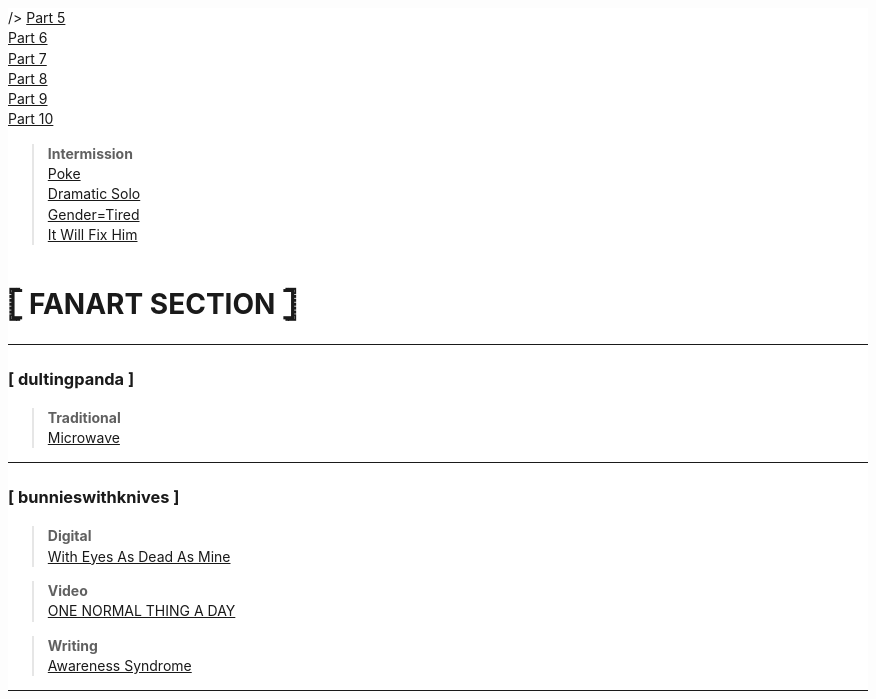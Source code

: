 />
[Part 5](https://cubbihue.tumblr.com/post/759950115224043521/dear-mr-and-mrs-turner-i-dont-think-your-son-is) <br 
/>
[Part 6](https://cubbihue.tumblr.com/post/760049222455361536/have-there-been-times-the-turner-parents-have) <br 
/>
[Part 7](https://cubbihue.tumblr.com/post/760231124615184384/uhm-is-chimmy-changa-doing-well-its-seems-he-has) <br 
/>
[Part 8](https://cubbihue.tumblr.com/post/760758035200327680/chimmy-mr-turner-sir-your-tie-is-loose-its) <br
/>
[Part 9](https://cubbihue.tumblr.com/post/760764945531092992/oh-gosh-poor-chimmy-even-if-the-changling-cant) <br
/>
[Part 10](https://cubbihue.tumblr.com/post/760765284020830208/t-h-e-y-d-i-d-n-t) <br
/>

> **Intermission** <br />
> [Poke](https://cubbihue.tumblr.com/post/759683155931365376/i-like-to-imagine-myself-gently-poking-c-timmy) <br />
> [Dramatic Solo](https://cubbihue.tumblr.com/post/759909899582996480/let-chimmy-sing-a-dramatic-solo-he-deserves-it) <br />
> [Gender=Tired](https://cubbihue.tumblr.com/post/760012031831212032/is-chimmy-a-boy-is-chimmy-a-girl-no-chimmy-is) <br />
> [It Will Fix Him](https://cubbihue.tumblr.com/post/767841418965319680/chimmy-should-smoke-some-weed-itll-fix-him) <br />

#####
# 𓊈 FANART SECTION 𓊉 <br />
-----
### [ dultingpanda ]</br>
>__Traditional__</br>
>[Microwave](https://www.tumblr.com/adultingpanda/758967559663009792/theres-this-tiktok-that-immediately-reminded-me) <br />

---

### [ bunnieswithknives ] </br>
>__Digital__ </br>
> [With Eyes As Dead As Mine](https://www.tumblr.com/bunnieswithknives/759539926227386368/what-a-blessing-to-meet-someone-like-you-with-eyes) <br />

> __Video__ </br>
> [ONE NORMAL THING A DAY](https://www.tumblr.com/bunnieswithknives/760111850887200769/ok-just-a-little-thing-because-im-insane) <br />

> __Writing__ <br />
> [Awareness Syndrome](https://www.tumblr.com/bunnieswithknives/760284448175652864/awareness-syndrome-killerrabbitz-fairly) <br />

---

[//]: # (██▓▓▓▓▓▓▓▓▓▓▓▓▓▓▓▓▓▓▓▓▓▓▓▓▓██)
[//]: # (██▓▓▓▓▓▓▓▓▓▓▓▓▓▓▓▓▓▓▓▓▓▓▓▓▓██)
[//]: # (██▓▓▓▓▓▓▓▓▓▓▓▓▓▓▓▓▓▓▓▓▓▓▓▓▓██)
[//]: # (██▓▓▓▓▓▓▓▓▓▓▓▓▓▓▓▓▓▓▓▓▓▓▓▓▓██)
[//]: # (██▓▓▓▓▓▓▓▓▓▓▓▓▓▓▓▓▓▓▓▓▓▓▓▓▓██)
[//]: # (██▓▓▓▓▓▓▓▓▓▓▓▓▓▓▓▓▓▓▓▓▓▓▓▓▓██)
[//]: # (██▓▓▓▓▓▓▓▓▓▓▓▓▓▓▓▓▓▓▓▓▓▓▓▓▓██)
[//]: # (██▓▓▓▓▓▓▓▓▓▓▓▓▓▓▓▓▓▓▓▓▓▓▓▓▓██)
[comment]: # (██▓▓▓▓▓▓▓▓▓▓▓▓▓▓▓▓▓▓▓▓▓▓▓▓▓██)
[comment]: # (██▓▓▓▓▓▓▓▓▓▓▓▓▓▓▓▓▓▓▓▓▓▓▓▓▓██)